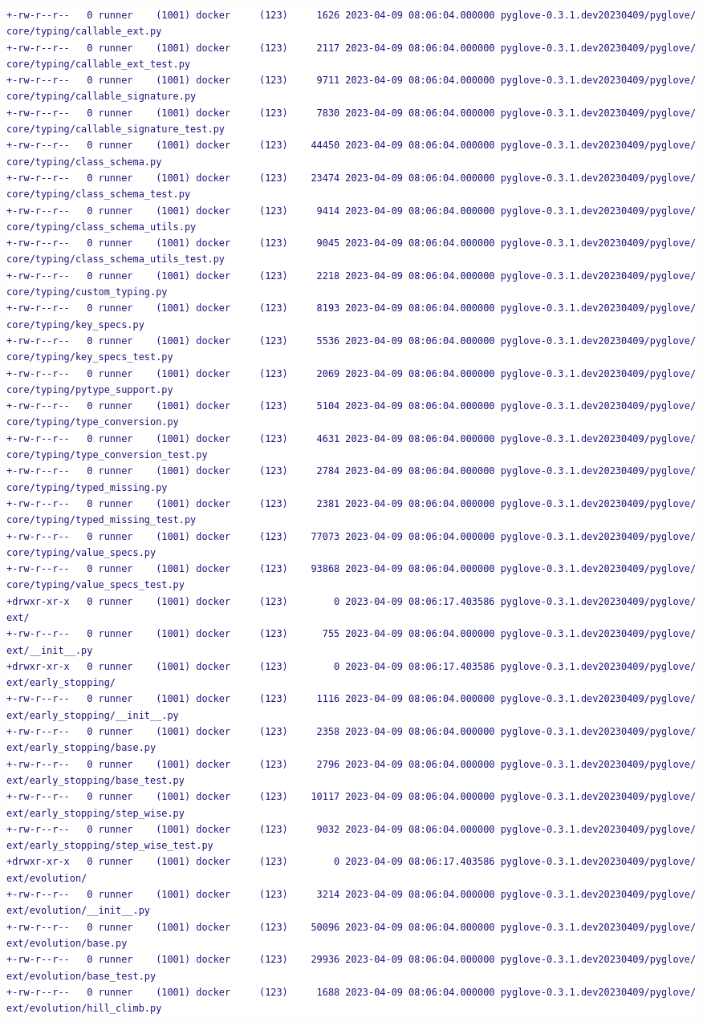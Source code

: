 ```diff
+-rw-r--r--   0 runner    (1001) docker     (123)     1626 2023-04-09 08:06:04.000000 pyglove-0.3.1.dev20230409/pyglove/core/typing/callable_ext.py
+-rw-r--r--   0 runner    (1001) docker     (123)     2117 2023-04-09 08:06:04.000000 pyglove-0.3.1.dev20230409/pyglove/core/typing/callable_ext_test.py
+-rw-r--r--   0 runner    (1001) docker     (123)     9711 2023-04-09 08:06:04.000000 pyglove-0.3.1.dev20230409/pyglove/core/typing/callable_signature.py
+-rw-r--r--   0 runner    (1001) docker     (123)     7830 2023-04-09 08:06:04.000000 pyglove-0.3.1.dev20230409/pyglove/core/typing/callable_signature_test.py
+-rw-r--r--   0 runner    (1001) docker     (123)    44450 2023-04-09 08:06:04.000000 pyglove-0.3.1.dev20230409/pyglove/core/typing/class_schema.py
+-rw-r--r--   0 runner    (1001) docker     (123)    23474 2023-04-09 08:06:04.000000 pyglove-0.3.1.dev20230409/pyglove/core/typing/class_schema_test.py
+-rw-r--r--   0 runner    (1001) docker     (123)     9414 2023-04-09 08:06:04.000000 pyglove-0.3.1.dev20230409/pyglove/core/typing/class_schema_utils.py
+-rw-r--r--   0 runner    (1001) docker     (123)     9045 2023-04-09 08:06:04.000000 pyglove-0.3.1.dev20230409/pyglove/core/typing/class_schema_utils_test.py
+-rw-r--r--   0 runner    (1001) docker     (123)     2218 2023-04-09 08:06:04.000000 pyglove-0.3.1.dev20230409/pyglove/core/typing/custom_typing.py
+-rw-r--r--   0 runner    (1001) docker     (123)     8193 2023-04-09 08:06:04.000000 pyglove-0.3.1.dev20230409/pyglove/core/typing/key_specs.py
+-rw-r--r--   0 runner    (1001) docker     (123)     5536 2023-04-09 08:06:04.000000 pyglove-0.3.1.dev20230409/pyglove/core/typing/key_specs_test.py
+-rw-r--r--   0 runner    (1001) docker     (123)     2069 2023-04-09 08:06:04.000000 pyglove-0.3.1.dev20230409/pyglove/core/typing/pytype_support.py
+-rw-r--r--   0 runner    (1001) docker     (123)     5104 2023-04-09 08:06:04.000000 pyglove-0.3.1.dev20230409/pyglove/core/typing/type_conversion.py
+-rw-r--r--   0 runner    (1001) docker     (123)     4631 2023-04-09 08:06:04.000000 pyglove-0.3.1.dev20230409/pyglove/core/typing/type_conversion_test.py
+-rw-r--r--   0 runner    (1001) docker     (123)     2784 2023-04-09 08:06:04.000000 pyglove-0.3.1.dev20230409/pyglove/core/typing/typed_missing.py
+-rw-r--r--   0 runner    (1001) docker     (123)     2381 2023-04-09 08:06:04.000000 pyglove-0.3.1.dev20230409/pyglove/core/typing/typed_missing_test.py
+-rw-r--r--   0 runner    (1001) docker     (123)    77073 2023-04-09 08:06:04.000000 pyglove-0.3.1.dev20230409/pyglove/core/typing/value_specs.py
+-rw-r--r--   0 runner    (1001) docker     (123)    93868 2023-04-09 08:06:04.000000 pyglove-0.3.1.dev20230409/pyglove/core/typing/value_specs_test.py
+drwxr-xr-x   0 runner    (1001) docker     (123)        0 2023-04-09 08:06:17.403586 pyglove-0.3.1.dev20230409/pyglove/ext/
+-rw-r--r--   0 runner    (1001) docker     (123)      755 2023-04-09 08:06:04.000000 pyglove-0.3.1.dev20230409/pyglove/ext/__init__.py
+drwxr-xr-x   0 runner    (1001) docker     (123)        0 2023-04-09 08:06:17.403586 pyglove-0.3.1.dev20230409/pyglove/ext/early_stopping/
+-rw-r--r--   0 runner    (1001) docker     (123)     1116 2023-04-09 08:06:04.000000 pyglove-0.3.1.dev20230409/pyglove/ext/early_stopping/__init__.py
+-rw-r--r--   0 runner    (1001) docker     (123)     2358 2023-04-09 08:06:04.000000 pyglove-0.3.1.dev20230409/pyglove/ext/early_stopping/base.py
+-rw-r--r--   0 runner    (1001) docker     (123)     2796 2023-04-09 08:06:04.000000 pyglove-0.3.1.dev20230409/pyglove/ext/early_stopping/base_test.py
+-rw-r--r--   0 runner    (1001) docker     (123)    10117 2023-04-09 08:06:04.000000 pyglove-0.3.1.dev20230409/pyglove/ext/early_stopping/step_wise.py
+-rw-r--r--   0 runner    (1001) docker     (123)     9032 2023-04-09 08:06:04.000000 pyglove-0.3.1.dev20230409/pyglove/ext/early_stopping/step_wise_test.py
+drwxr-xr-x   0 runner    (1001) docker     (123)        0 2023-04-09 08:06:17.403586 pyglove-0.3.1.dev20230409/pyglove/ext/evolution/
+-rw-r--r--   0 runner    (1001) docker     (123)     3214 2023-04-09 08:06:04.000000 pyglove-0.3.1.dev20230409/pyglove/ext/evolution/__init__.py
+-rw-r--r--   0 runner    (1001) docker     (123)    50096 2023-04-09 08:06:04.000000 pyglove-0.3.1.dev20230409/pyglove/ext/evolution/base.py
+-rw-r--r--   0 runner    (1001) docker     (123)    29936 2023-04-09 08:06:04.000000 pyglove-0.3.1.dev20230409/pyglove/ext/evolution/base_test.py
+-rw-r--r--   0 runner    (1001) docker     (123)     1688 2023-04-09 08:06:04.000000 pyglove-0.3.1.dev20230409/pyglove/ext/evolution/hill_climb.py
```